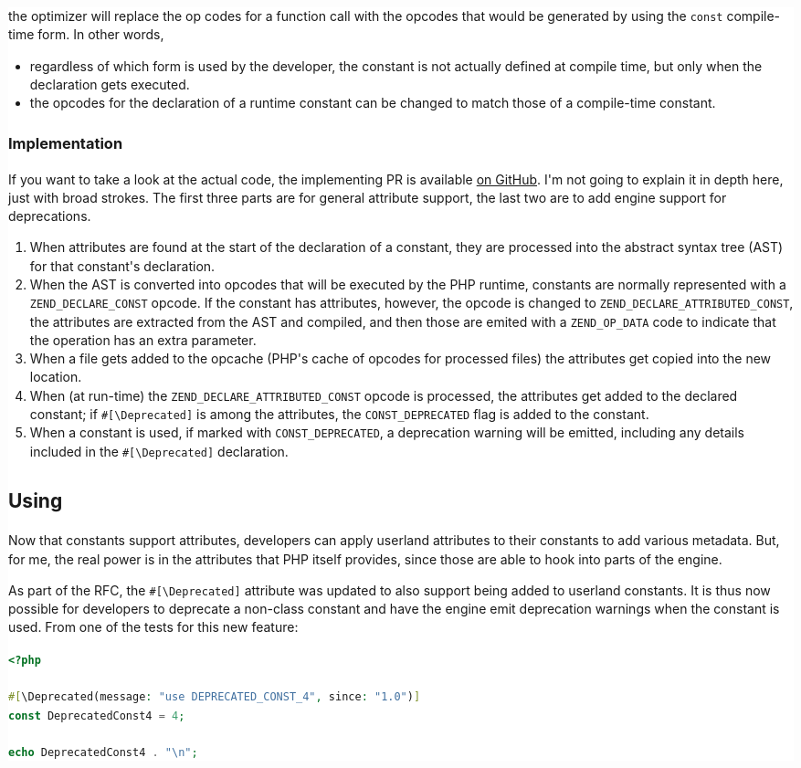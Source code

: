 the optimizer will replace the op codes for a function call with the opcodes
that would be generated by using the `const` compile-time form. In other words,
* regardless of which form is used by the developer, the constant is not
actually defined at compile time, but only when the declaration gets executed.
* the opcodes for the declaration of a runtime constant can be changed to match
those of a compile-time constant.

### Implementation

If you want to take a look at the actual code, the implementing PR is available
[on GitHub][pr-16952]. I'm not going to explain it in depth here, just with
broad strokes. The first three parts are for general attribute support, the last
two are to add engine support for deprecations.

1. When attributes are found at the start of the declaration of a constant, they
are processed into the abstract syntax tree (AST) for that constant's
declaration.
2. When the AST is converted into opcodes that will be executed by the PHP
runtime, constants are normally represented with a `ZEND_DECLARE_CONST` opcode.
If the constant has attributes, however, the opcode is changed to
`ZEND_DECLARE_ATTRIBUTED_CONST`, the attributes are extracted from the AST and
compiled, and then those are emited with a `ZEND_OP_DATA` code to indicate that
the operation has an extra parameter.
3. When a file gets added to the opcache (PHP's cache of opcodes for processed
files) the attributes get copied into the new location.
4. When (at run-time) the `ZEND_DECLARE_ATTRIBUTED_CONST` opcode is processed,
the attributes get added to the declared constant; if `#[\Deprecated]` is among
the attributes, the `CONST_DEPRECATED` flag is added to the constant.
5. When a constant is used, if marked with `CONST_DEPRECATED`, a deprecation
warning will be emitted, including any details included in the `#[\Deprecated]`
declaration.

## Using

Now that constants support attributes, developers can apply userland attributes
to their constants to add various metadata. But, for me, the real power is in
the attributes that PHP itself provides, since those are able to hook into parts
of the engine.

As part of the RFC, the `#[\Deprecated]` attribute was updated to also support
being added to userland constants. It is thus now possible for developers to
deprecate a non-class constant and have the engine emit deprecation warnings
when the constant is used. From one of the tests for this new feature:

```php
<?php

#[\Deprecated(message: "use DEPRECATED_CONST_4", since: "1.0")]
const DeprecatedConst4 = 4;

echo DeprecatedConst4 . "\n";
```


[pr-16952]: https://github.com/php/php-src/pull/16952
[rfc]: https://wiki.php.net/rfc/attributes-on-constants
[php-attribs]: https://www.php.net/manual/en/language.attributes.overview.php
[php-include]: https://www.php.net/manual/en/function.include.php
[pass1]: https://github.com/php/php-src/blob/3f03f7ed3d988567b5a59ae542579fd91cdfde42/Zend/Optimizer/pass1.c
[mwcon]: https://www.mediawiki.org/wiki/Special:MyLanguage/MediaWiki_Users_and_Developers_Conference_Fall_2024
[sip]: https://www.mediawiki.org/wiki/Special:MyLanguage/Stable_interface_policy
[deprecated-attrib]: https://www.php.net/manual/en/class.deprecated.php
[DeprecationHelper]: https://gerrit.wikimedia.org/g/mediawiki/core/+/refs/tags/1.43.0/includes/debug/DeprecationHelper.php
[deprecated-override]: https://gerrit.wikimedia.org/g/mediawiki/core/+/refs/tags/1.43.0/includes/debug/MWDebug.php#262
[pr-14750]: https://github.com/php/php-src/pull/14750
[nikic/PHP-Parser]: https://packagist.org/packages/nikic/php-parser
[T319432]: https://phabricator.wikimedia.org/T319432
[eval]: https://www.php.net/manual/en/function.eval.php